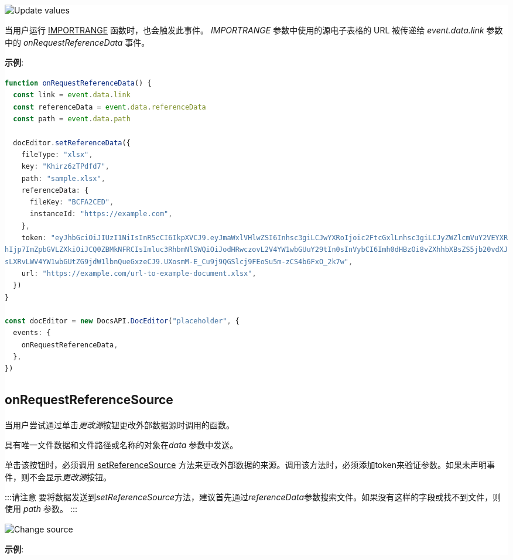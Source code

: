<img alt="Update values" src="/assets/images/editor/update-values.png" width="400px" />

当用户运行 [IMPORTRANGE](https://helpcenter.onlyoffice.com/onlyoffice-editors/onlyoffice-spreadsheet-editor/Functions/importrange.aspx?from=api) 函数时，也会触发此事件。 *IMPORTRANGE* 参数中使用的源电子表格的 URL 被传递给 *event.data.link* 参数中的 *onRequestReferenceData* 事件。

**示例**:

``` ts
function onRequestReferenceData() {
  const link = event.data.link
  const referenceData = event.data.referenceData
  const path = event.data.path

  docEditor.setReferenceData({
    fileType: "xlsx",
    key: "Khirz6zTPdfd7",
    path: "sample.xlsx",
    referenceData: {
      fileKey: "BCFA2CED",
      instanceId: "https://example.com",
    },
    token: "eyJhbGciOiJIUzI1NiIsInR5cCI6IkpXVCJ9.eyJmaWxlVHlwZSI6Inhsc3giLCJwYXRoIjoic2FtcGxlLnhsc3giLCJyZWZlcmVuY2VEYXRhIjp7ImZpbGVLZXkiOiJCQ0ZBMkNFRCIsImluc3RhbmNlSWQiOiJodHRwczovL2V4YW1wbGUuY29tIn0sInVybCI6Imh0dHBzOi8vZXhhbXBsZS5jb20vdXJsLXRvLWV4YW1wbGUtZG9jdW1lbnQueGxzeCJ9.UXosmM-E_Cu9j9QGSlcj9FEoSu5m-zCS4b6FxO_2k7w",
    url: "https://example.com/url-to-example-document.xlsx",
  })
}

const docEditor = new DocsAPI.DocEditor("placeholder", {
  events: {
    onRequestReferenceData,
  },
})
```

## onRequestReferenceSource

当用户尝试通过单击*更改源*按钮更改外部数据源时调用的函数。

具有唯一文件数据和文件路径或名称的对象在*data* 参数中发送。

单击该按钮时，必须调用 [setReferenceSource](../methods.md#setreferencesource) 方法来更改外部数据的来源。调用该方法时，必须添加token来验证参数。如果未声明事件，则不会显示*更改源*按钮。

:::请注意
要将数据发送到*setReferenceSource*方法，建议首先通过*referenceData*参数搜索文件。如果没有这样的字段或找不到文件，则使用 *path* 参数。
:::

<img alt="Change source" src="/assets/images/editor/change-source.png" width="498px" />

**示例**:
